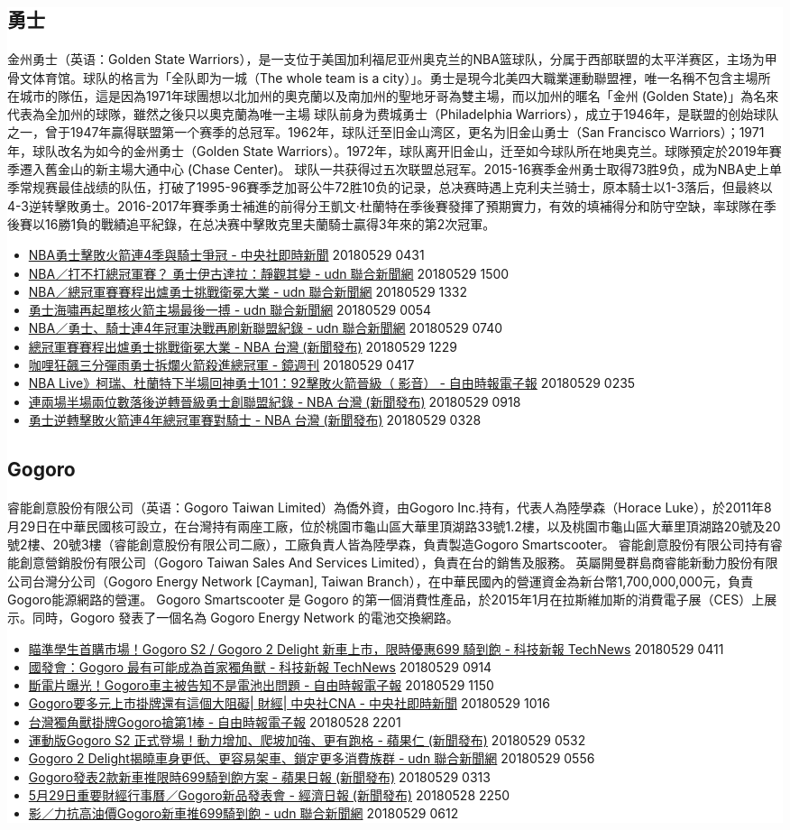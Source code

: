 ## 勇士

金州勇士（英语：Golden State Warriors），是一支位于美国加利福尼亚州奥克兰的NBA篮球队，分属于西部联盟的太平洋赛区，主场为甲骨文体育馆。球队的格言为「全队即为一城（The whole team is a city）」。勇士是現今北美四大職業運動聯盟裡，唯一名稱不包含主場所在城市的隊伍，這是因為1971年球團想以北加州的奧克蘭以及南加州的聖地牙哥為雙主場，而以加州的暱名「金州 (Golden State)」為名來代表為全加州的球隊，雖然之後只以奧克蘭為唯一主場
球队前身为费城勇士（Philadelphia Warriors），成立于1946年，是联盟的创始球队之一，曾于1947年贏得联盟第一个赛季的总冠军。1962年，球队迁至旧金山湾区，更名为旧金山勇士（San Francisco Warriors）；1971年，球队改名为如今的金州勇士（Golden State Warriors）。1972年，球队离开旧金山，迁至如今球队所在地奥克兰。球隊預定於2019年賽季遷入舊金山的新主場大通中心 (Chase Center)。
球队一共获得过五次联盟总冠军。2015-16赛季金州勇士取得73胜9负，成为NBA史上单季常规赛最佳战绩的队伍，打破了1995-96賽季芝加哥公牛72胜10负的记录，总决赛時遇上克利夫兰骑士，原本騎士以1-3落后，但最終以4-3逆转擊敗勇士。2016-2017年賽季勇士補進的前得分王凱文·杜蘭特在季後賽發揮了預期實力，有效的填補得分和防守空缺，率球隊在季後賽以16勝1負的戰績追平紀錄，在总决赛中擊敗克里夫蘭騎士贏得3年來的第2次冠軍。
- [NBA勇士擊敗火箭連4季與騎士爭冠 - 中央社即時新聞](http://www.cna.com.tw/news/firstnews/201805290082-1.aspx "NBA勇士擊敗火箭連4季與騎士爭冠 - 中央社即時新聞") 20180529 0431
- [NBA／打不打總冠軍賽？ 勇士伊古達拉：靜觀其變 - udn 聯合新聞網](https://udn.com/news/story/7002/3168832 "NBA／打不打總冠軍賽？ 勇士伊古達拉：靜觀其變 - udn 聯合新聞網") 20180529 1500
- [NBA／總冠軍賽賽程出爐勇士挑戰衛冕大業 - udn 聯合新聞網](https://www.udn.com/news/story/7002/3169201 "NBA／總冠軍賽賽程出爐勇士挑戰衛冕大業 - udn 聯合新聞網") 20180529 1332
- [勇士海嘯再起單核火箭主場最後一搏 - udn 聯合新聞網](https://udn.com/news/story/7002/3167230 "勇士海嘯再起單核火箭主場最後一搏 - udn 聯合新聞網") 20180529 0054
- [NBA／勇士、騎士連4年冠軍決戰再刷新聯盟紀錄 - udn 聯合新聞網](https://udn.com/news/story/7002/3168405 "NBA／勇士、騎士連4年冠軍決戰再刷新聯盟紀錄 - udn 聯合新聞網") 20180529 0740
- [總冠軍賽賽程出爐勇士挑戰衛冕大業 - NBA 台灣 (新聞發布)](https://nba.udn.com/nba/story/6780/3169201 "總冠軍賽賽程出爐勇士挑戰衛冕大業 - NBA 台灣 (新聞發布)") 20180529 1229
- [咖哩狂飆三分彈雨勇士拆爛火箭殺進總冠軍 - 鏡週刊](https://www.mirrormedia.mg/story/20180529edi003/ "咖哩狂飆三分彈雨勇士拆爛火箭殺進總冠軍 - 鏡週刊") 20180529 0417
- [NBA Live》柯瑞、杜蘭特下半場回神勇士101：92擊敗火箭晉級（ 影音） - 自由時報電子報](http://sports.ltn.com.tw/news/breakingnews/2440518 "NBA Live》柯瑞、杜蘭特下半場回神勇士101：92擊敗火箭晉級（ 影音） - 自由時報電子報") 20180529 0235
- [連兩場半場兩位數落後逆轉晉級勇士創聯盟紀錄 - NBA 台灣 (新聞發布)](https://nba.udn.com/nba/story/6780/3168180 "連兩場半場兩位數落後逆轉晉級勇士創聯盟紀錄 - NBA 台灣 (新聞發布)") 20180529 0918
- [勇士逆轉擊敗火箭連4年總冠軍賽對騎士 - NBA 台灣 (新聞發布)](https://nba.udn.com/nba/story/6780/3168093 "勇士逆轉擊敗火箭連4年總冠軍賽對騎士 - NBA 台灣 (新聞發布)") 20180529 0328

## Gogoro

睿能創意股份有限公司（英语：Gogoro Taiwan Limited）為僑外資，由Gogoro Inc.持有，代表人為陸學森（Horace Luke），於2011年8月29日在中華民國核可設立，在台灣持有兩座工廠，位於桃園市龜山區大華里頂湖路33號1.2樓，以及桃園市龜山區大華里頂湖路20號及20號2樓、20號3樓（睿能創意股份有限公司二廠），工廠負責人皆為陸學森，負責製造Gogoro Smartscooter。
睿能創意股份有限公司持有睿能創意營銷股份有限公司（Gogoro Taiwan Sales And Services Limited），負責在台的銷售及服務。
英屬開曼群島商睿能新動力股份有限公司台灣分公司（Gogoro Energy Network [Cayman], Taiwan Branch），在中華民國內的營運資金為新台幣1,700,000,000元，負責Gogoro能源網路的營運。
Gogoro Smartscooter 是 Gogoro 的第一個消費性產品，於2015年1月在拉斯維加斯的消費電子展（CES）上展示。同時，Gogoro 發表了一個名為 Gogoro Energy Network 的電池交換網路。
- [瞄準學生首購市場！Gogoro S2 / Gogoro 2 Delight 新車上市，限時優惠699 騎到飽 - 科技新報 TechNews](https://technews.tw/2018/05/29/gogoro-launches-gogoro-s2-gogoro-2-delight-in-taiwan/ "瞄準學生首購市場！Gogoro S2 / Gogoro 2 Delight 新車上市，限時優惠699 騎到飽 - 科技新報 TechNews") 20180529 0411
- [國發會：Gogoro 最有可能成為首家獨角獸 - 科技新報 TechNews](https://technews.tw/2018/05/29/gogoro-unicorn-taiwan-first/ "國發會：Gogoro 最有可能成為首家獨角獸 - 科技新報 TechNews") 20180529 0914
- [斷電片曝光！Gogoro車主被告知不是電池出問題 - 自由時報電子報](http://news.ltn.com.tw/news/life/breakingnews/2441409 "斷電片曝光！Gogoro車主被告知不是電池出問題 - 自由時報電子報") 20180529 1150
- [Gogoro要多元上市掛牌還有這個大阻礙| 財經| 中央社CNA - 中央社即時新聞](http://www.cna.com.tw/news/afe/201805290270-1.aspx "Gogoro要多元上市掛牌還有這個大阻礙| 財經| 中央社CNA - 中央社即時新聞") 20180529 1016
- [台灣獨角獸掛牌Gogoro搶第1棒 - 自由時報電子報](http://news.ltn.com.tw/news/focus/paper/1204280 "台灣獨角獸掛牌Gogoro搶第1棒 - 自由時報電子報") 20180528 2201
- [運動版Gogoro S2 正式登場！動力增加、爬坡加強、更有跑格 - 蘋果仁 (新聞發布)](https://applealmond.com/posts/32715 "運動版Gogoro S2 正式登場！動力增加、爬坡加強、更有跑格 - 蘋果仁 (新聞發布)") 20180529 0532
- [Gogoro 2 Delight揭曉車身更低、更容易架車、鎖定更多消費族群 - udn 聯合新聞網](https://udn.com/news/story/7087/3168301?from=udn-catebreaknews_ch2 "Gogoro 2 Delight揭曉車身更低、更容易架車、鎖定更多消費族群 - udn 聯合新聞網") 20180529 0556
- [​Gogoro發表2款新車推限時699騎到飽方案 - 蘋果日報 (新聞發布)](https://tw.news.appledaily.com/life/realtime/20180529/1363002 "​Gogoro發表2款新車推限時699騎到飽方案 - 蘋果日報 (新聞發布)") 20180529 0313
- [5月29日重要財經行事曆／Gogoro新品發表會 - 經濟日報 (新聞發布)](https://money.udn.com/money/story/5641/3167818 "5月29日重要財經行事曆／Gogoro新品發表會 - 經濟日報 (新聞發布)") 20180528 2250
- [影／力抗高油價Gogoro新車推699騎到飽 - udn 聯合新聞網](https://udn.com/news/story/7238/3168500 "影／力抗高油價Gogoro新車推699騎到飽 - udn 聯合新聞網") 20180529 0612